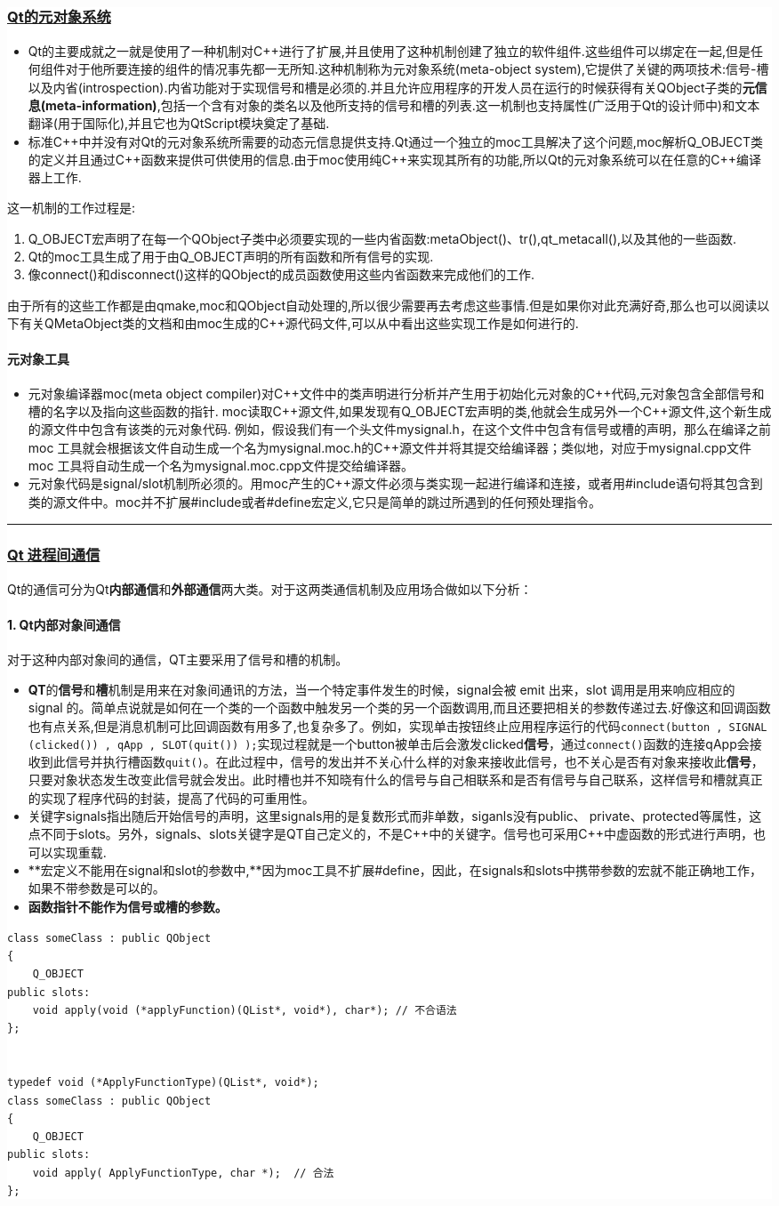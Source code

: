 ### [Qt的元对象系统](http://mobile.51cto.com/symbian-270982.htm)

- Qt的主要成就之一就是使用了一种机制对C++进行了扩展,并且使用了这种机制创建了独立的软件组件.这些组件可以绑定在一起,但是任何组件对于他所要连接的组件的情况事先都一无所知.这种机制称为元对象系统(meta-object system),它提供了关键的两项技术:信号-槽以及内省(introspection).内省功能对于实现信号和槽是必须的.并且允许应用程序的开发人员在运行的时候获得有关QObject子类的**元信息(meta-information)**,包括一个含有对象的类名以及他所支持的信号和槽的列表.这一机制也支持属性(广泛用于Qt的设计师中)和文本翻译(用于国际化),并且它也为QtScript模块奠定了基础.
- 标准C++中并没有对Qt的元对象系统所需要的动态元信息提供支持.Qt通过一个独立的moc工具解决了这个问题,moc解析Q_OBJECT类的定义并且通过C++函数来提供可供使用的信息.由于moc使用纯C++来实现其所有的功能,所以Qt的元对象系统可以在任意的C++编译器上工作.

这一机制的工作过程是:

1. Q_OBJECT宏声明了在每一个QObject子类中必须要实现的一些内省函数:metaObject()、tr(),qt_metacall(),以及其他的一些函数.
2. Qt的moc工具生成了用于由Q_OBJECT声明的所有函数和所有信号的实现.
3. 像connect()和disconnect()这样的QObject的成员函数使用这些内省函数来完成他们的工作.

由于所有的这些工作都是由qmake,moc和QObject自动处理的,所以很少需要再去考虑这些事情.但是如果你对此充满好奇,那么也可以阅读以下有关QMetaObject类的文档和由moc生成的C++源代码文件,可以从中看出这些实现工作是如何进行的.

#### 元对象工具

- 元对象编译器moc(meta object compiler)对C++文件中的类声明进行分析并产生用于初始化元对象的C++代码,元对象包含全部信号和槽的名字以及指向这些函数的指针. moc读取C++源文件,如果发现有Q_OBJECT宏声明的类,他就会生成另外一个C++源文件,这个新生成的源文件中包含有该类的元对象代码. 例如，假设我们有一个头文件mysignal.h，在这个文件中包含有信号或槽的声明，那么在编译之前 moc 工具就会根据该文件自动生成一个名为mysignal.moc.h的C++源文件并将其提交给编译器；类似地，对应于mysignal.cpp文件moc 工具将自动生成一个名为mysignal.moc.cpp文件提交给编译器。
- 元对象代码是signal/slot机制所必须的。用moc产生的C++源文件必须与类实现一起进行编译和连接，或者用#include语句将其包含到类的源文件中。moc并不扩展#include或者#define宏定义,它只是简单的跳过所遇到的任何预处理指令。


----

### [Qt 进程间通信](http://mobile.51cto.com/symbian-270726.htm)

Qt的通信可分为Qt**内部通信**和**外部通信**两大类。对于这两类通信机制及应用场合做如以下分析：

#### 1. Qt内部对象间通信

对于这种内部对象间的通信，QT主要采用了信号和槽的机制。

- **QT**的**信号**和**槽**机制是用来在对象间通讯的方法，当一个特定事件发生的时候，signal会被 emit 出来，slot 调用是用来响应相应的 signal 的。简单点说就是如何在一个类的一个函数中触发另一个类的另一个函数调用,而且还要把相关的参数传递过去.好像这和回调函数也有点关系,但是消息机制可比回调函数有用多了,也复杂多了。例如，实现单击按钮终止应用程序运行的代码`connect(button , SIGNAL(clicked()) , qApp , SLOT(quit()) );`实现过程就是一个button被单击后会激发clicked**信号**，通过`connect()`函数的连接qApp会接收到此信号并执行槽函数`quit()`。在此过程中，信号的发出并不关心什么样的对象来接收此信号，也不关心是否有对象来接收此**信号**，只要对象状态发生改变此信号就会发出。此时槽也并不知晓有什么的信号与自己相联系和是否有信号与自己联系，这样信号和槽就真正的实现了程序代码的封装，提高了代码的可重用性。
- 关键字signals指出随后开始信号的声明，这里signals用的是复数形式而非单数，siganls没有public、 private、protected等属性，这点不同于slots。另外，signals、slots关键字是QT自己定义的，不是C++中的关键字。信号也可采用C++中虚函数的形式进行声明，也可以实现重载.
- **宏定义不能用在signal和slot的参数中,**因为moc工具不扩展#define，因此，在signals和slots中携带参数的宏就不能正确地工作，如果不带参数是可以的。
- **函数指针不能作为信号或槽的参数。**

```
class someClass : public QObject  
{  
	Q_OBJECT  
public slots:  
	void apply(void (*applyFunction)(QList*, void*), char*); // 不合语法  
}; 


typedef void (*ApplyFunctionType)(QList*, void*);   
class someClass : public QObject  
{  
	Q_OBJECT   
public slots:  
	void apply( ApplyFunctionType, char *);  // 合法   
}; 
```
